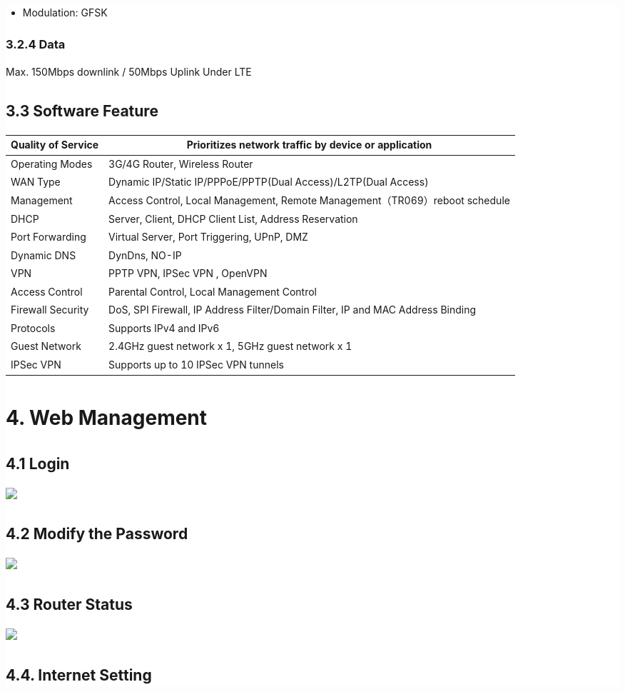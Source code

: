 * Modulation: GFSK

### **3.2.4 Data**

  Max.  150Mbps downlink / 50Mbps Uplink Under LTE  

## **3.3 Software Feature**

| Quality of Service | Prioritizes network traffic by   device or application       |
| ------------------ | ------------------------------------------------------------ |
| Operating Modes    | 3G/4G Router, Wireless Router                                |
| WAN Type           | Dynamic IP/Static   IP/PPPoE/PPTP(Dual Access)/L2TP(Dual Access) |
| Management         | Access Control, Local   Management, Remote Management（TR069）reboot schedule |
| DHCP               | Server, Client, DHCP Client   List, Address Reservation      |
| Port Forwarding    | Virtual Server, Port   Triggering, UPnP, DMZ                 |
| Dynamic DNS        | DynDns, NO-IP                                                |
| VPN                | PPTP VPN, IPSec VPN , OpenVPN                                |
| Access Control     | Parental Control, Local   Management Control                 |
| Firewall Security  | DoS, SPI Firewall, IP Address   Filter/Domain Filter, IP and MAC Address Binding |
| Protocols          | Supports IPv4 and IPv6                                       |
| Guest Network      | 2.4GHz guest network x 1, 5GHz   guest network x 1           |
| IPSec VPN          | Supports up to 10 IPSec VPN   tunnels                        |

# **4. Web Management**

## **4.1 Login**

![](https://dusunprj.oss-us-west-1.aliyuncs.com/DSGW%EF%BC%88Spec%EF%BC%89/DSGW-021/login.jpg)

## **4.2  Modify the Password**

![](https://dusunprj.oss-us-west-1.aliyuncs.com/DSGW%EF%BC%88Spec%EF%BC%89/DSGW-021/modify.jpg)

## **4.3  Router Status**

![](https://dusunprj.oss-us-west-1.aliyuncs.com/DSGW%EF%BC%88Spec%EF%BC%89/DSGW-021/router.jpg)

## **4.4. Internet Setting**
